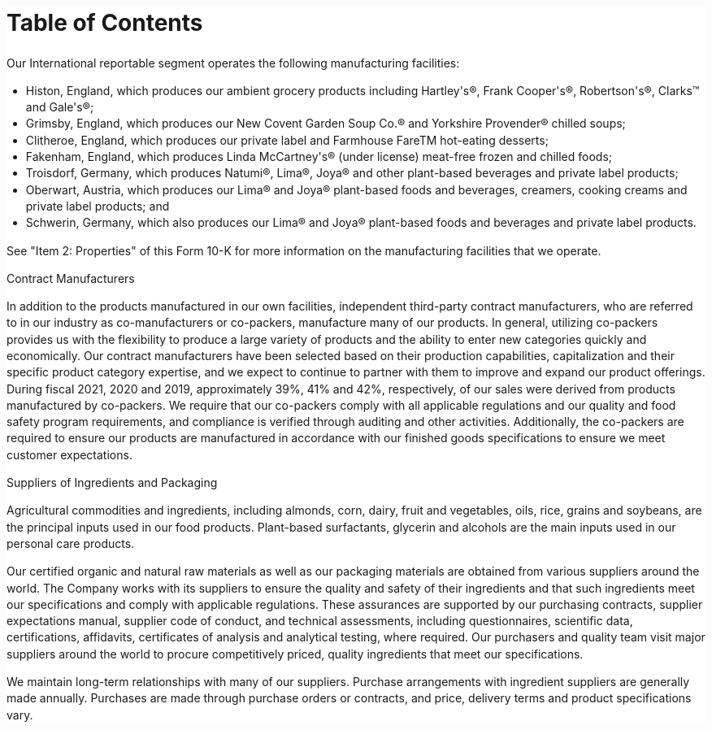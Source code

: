 # Table of Contents

Our International reportable segment operates the following manufacturing facilities:

*   Histon, England, which produces our ambient grocery products including Hartley's®, Frank Cooper's®, Robertson's®, Clarks™ and Gale's®;
*   Grimsby, England, which produces our New Covent Garden Soup Co.® and Yorkshire Provender® chilled soups;
*   Clitheroe, England, which produces our private label and Farmhouse FareTM hot-eating desserts;
*   Fakenham, England, which produces Linda McCartney's® (under license) meat-free frozen and chilled foods;
*   Troisdorf, Germany, which produces Natumi®, Lima®, Joya® and other plant-based beverages and private label products;
*   Oberwart, Austria, which produces our Lima® and Joya® plant-based foods and beverages, creamers, cooking creams and private label products; and
*   Schwerin, Germany, which also produces our Lima® and Joya® plant-based foods and beverages and private label products.

See "Item 2: Properties" of this Form 10-K for more information on the manufacturing facilities that we operate.

Contract Manufacturers

In addition to the products manufactured in our own facilities, independent third-party contract manufacturers, who are referred to in our industry as co-manufacturers or co-packers, manufacture many of our products. In general, utilizing co-packers provides us with the flexibility to produce a large variety of products and the ability to enter new categories quickly and economically. Our contract manufacturers have been selected based on their production capabilities, capitalization and their specific product category expertise, and we expect to continue to partner with them to improve and expand our product offerings. During fiscal 2021, 2020 and 2019, approximately 39%, 41% and 42%, respectively, of our sales were derived from products manufactured by co-packers. We require that our co-packers comply with all applicable regulations and our quality and food safety program requirements, and compliance is verified through auditing and other activities. Additionally, the co-packers are required to ensure our products are manufactured in accordance with our finished goods specifications to ensure we meet customer expectations.

Suppliers of Ingredients and Packaging

Agricultural commodities and ingredients, including almonds, corn, dairy, fruit and vegetables, oils, rice, grains and soybeans, are the principal inputs used in our food products. Plant-based surfactants, glycerin and alcohols are the main inputs used in our personal care products.

Our certified organic and natural raw materials as well as our packaging materials are obtained from various suppliers around the world. The Company works with its suppliers to ensure the quality and safety of their ingredients and that such ingredients meet our specifications and comply with applicable regulations. These assurances are supported by our purchasing contracts, supplier expectations manual, supplier code of conduct, and technical assessments, including questionnaires, scientific data, certifications, affidavits, certificates of analysis and analytical testing, where required. Our purchasers and quality team visit major suppliers around the world to procure competitively priced, quality ingredients that meet our specifications.

We maintain long-term relationships with many of our suppliers. Purchase arrangements with ingredient suppliers are generally made annually. Purchases are made through purchase orders or contracts, and price, delivery terms and product specifications vary.
